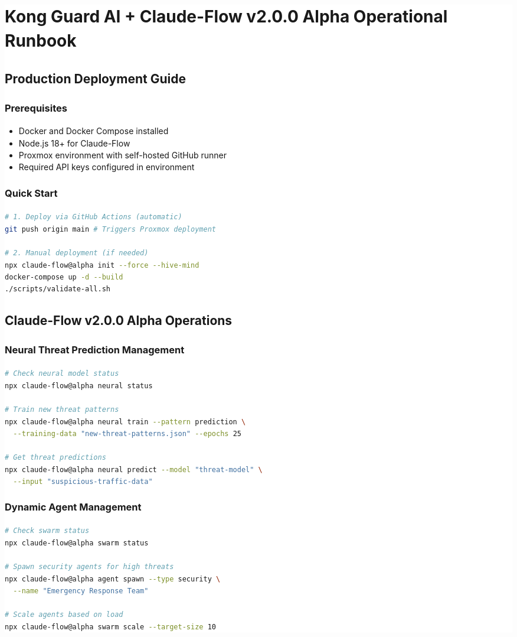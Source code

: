 # Kong Guard AI + Claude-Flow v2.0.0 Alpha Operational Runbook

## Production Deployment Guide

### **Prerequisites**
- Docker and Docker Compose installed
- Node.js 18+ for Claude-Flow
- Proxmox environment with self-hosted GitHub runner
- Required API keys configured in environment

### **Quick Start**
```bash
# 1. Deploy via GitHub Actions (automatic)
git push origin main # Triggers Proxmox deployment

# 2. Manual deployment (if needed)
npx claude-flow@alpha init --force --hive-mind
docker-compose up -d --build
./scripts/validate-all.sh
```

## Claude-Flow v2.0.0 Alpha Operations

### **Neural Threat Prediction Management**
```bash
# Check neural model status
npx claude-flow@alpha neural status

# Train new threat patterns
npx claude-flow@alpha neural train --pattern prediction \
  --training-data "new-threat-patterns.json" --epochs 25

# Get threat predictions
npx claude-flow@alpha neural predict --model "threat-model" \
  --input "suspicious-traffic-data"
```

### **Dynamic Agent Management**
```bash
# Check swarm status
npx claude-flow@alpha swarm status

# Spawn security agents for high threats
npx claude-flow@alpha agent spawn --type security \
  --name "Emergency Response Team"

# Scale agents based on load
npx claude-flow@alpha swarm scale --target-size 10
```
